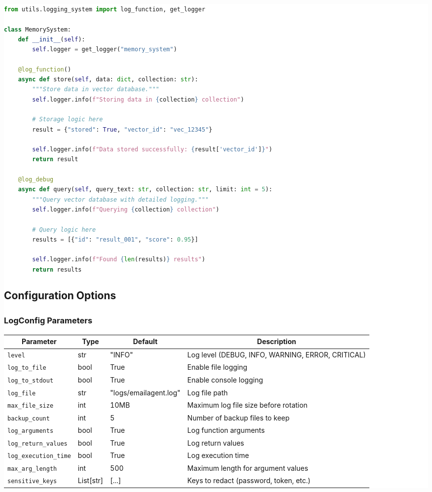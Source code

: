 ```python
from utils.logging_system import log_function, get_logger

class MemorySystem:
    def __init__(self):
        self.logger = get_logger("memory_system")
    
    @log_function()
    async def store(self, data: dict, collection: str):
        """Store data in vector database."""
        self.logger.info(f"Storing data in {collection} collection")
        
        # Storage logic here
        result = {"stored": True, "vector_id": "vec_12345"}
        
        self.logger.info(f"Data stored successfully: {result['vector_id']}")
        return result
    
    @log_debug
    async def query(self, query_text: str, collection: str, limit: int = 5):
        """Query vector database with detailed logging."""
        self.logger.info(f"Querying {collection} collection")
        
        # Query logic here
        results = [{"id": "result_001", "score": 0.95}]
        
        self.logger.info(f"Found {len(results)} results")
        return results
```

## Configuration Options

### LogConfig Parameters

| Parameter | Type | Default | Description |
|-----------|------|---------|-------------|
| `level` | str | "INFO" | Log level (DEBUG, INFO, WARNING, ERROR, CRITICAL) |
| `log_to_file` | bool | True | Enable file logging |
| `log_to_stdout` | bool | True | Enable console logging |
| `log_file` | str | "logs/emailagent.log" | Log file path |
| `max_file_size` | int | 10MB | Maximum log file size before rotation |
| `backup_count` | int | 5 | Number of backup files to keep |
| `log_arguments` | bool | True | Log function arguments |
| `log_return_values` | bool | True | Log return values |
| `log_execution_time` | bool | True | Log execution time |
| `max_arg_length` | int | 500 | Maximum length for argument values |
| `sensitive_keys` | List[str] | [...] | Keys to redact (password, token, etc.) |
